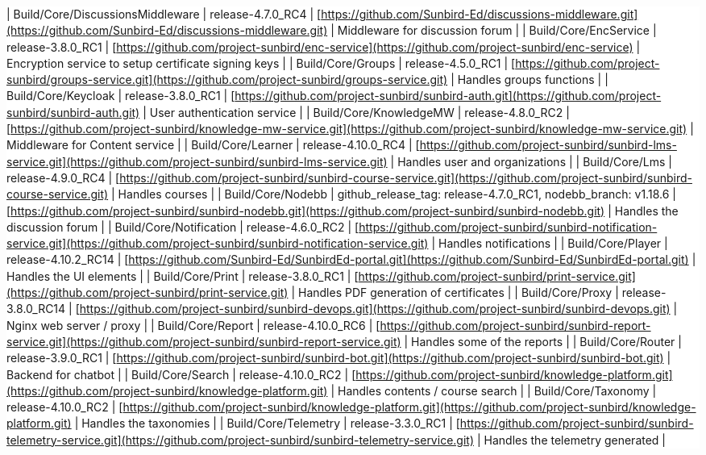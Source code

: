 | Build/Core/DiscussionsMiddleware         | release-4.7.0\_RC4                                                        | [https://github.com/Sunbird-Ed/discussions-middleware.git](https://github.com/Sunbird-Ed/discussions-middleware.git)                       | Middleware for discussion forum                                           |
| Build/Core/EncService                    | release-3.8.0\_RC1                                                        | [https://github.com/project-sunbird/enc-service](https://github.com/project-sunbird/enc-service)                                           | Encryption service to setup certificate signing keys                      |
| Build/Core/Groups                        | release-4.5.0\_RC1                                                        | [https://github.com/project-sunbird/groups-service.git](https://github.com/project-sunbird/groups-service.git)                             | Handles groups functions                                                  |
| Build/Core/Keycloak                      | release-3.8.0\_RC1                                                        | [https://github.com/project-sunbird/sunbird-auth.git](https://github.com/project-sunbird/sunbird-auth.git)                                 | User authentication service                                               |
| Build/Core/KnowledgeMW                   | release-4.8.0\_RC2                                                        | [https://github.com/project-sunbird/knowledge-mw-service.git](https://github.com/project-sunbird/knowledge-mw-service.git)                 | Middleware for Content service                                            |
| Build/Core/Learner                       | release-4.10.0\_RC4                                                        | [https://github.com/project-sunbird/sunbird-lms-service.git](https://github.com/project-sunbird/sunbird-lms-service.git)                   | Handles user and organizations                                            |
| Build/Core/Lms                           | release-4.9.0\_RC4                                                        | [https://github.com/project-sunbird/sunbird-course-service.git](https://github.com/project-sunbird/sunbird-course-service.git)             | Handles courses                                                           |
| Build/Core/Nodebb                        | github\_release\_tag: release-4.7.0\_RC1, nodebb\_branch: v1.18.6         | [https://github.com/project-sunbird/sunbird-nodebb.git](https://github.com/project-sunbird/sunbird-nodebb.git)                             | Handles the discussion forum                                              |
| Build/Core/Notification                  | release-4.6.0\_RC2                                                        | [https://github.com/project-sunbird/sunbird-notification-service.git](https://github.com/project-sunbird/sunbird-notification-service.git) | Handles notifications                                                     |
| Build/Core/Player                        | release-4.10.2\_RC14                                                       | [https://github.com/Sunbird-Ed/SunbirdEd-portal.git](https://github.com/Sunbird-Ed/SunbirdEd-portal.git)                                   | Handles the UI elements                                                   |
| Build/Core/Print                         | release-3.8.0\_RC1                                                        | [https://github.com/project-sunbird/print-service.git](https://github.com/project-sunbird/print-service.git)                               | Handles PDF generation of certificates                                    |
| Build/Core/Proxy                         | release-3.8.0\_RC14                                                       | [https://github.com/project-sunbird/sunbird-devops.git](https://github.com/project-sunbird/sunbird-devops.git)                             | Nginx web server / proxy                                                  |
| Build/Core/Report                        | release-4.10.0\_RC6                                                        | [https://github.com/project-sunbird/sunbird-report-service.git](https://github.com/project-sunbird/sunbird-report-service.git)             | Handles some of the reports                                               |
| Build/Core/Router                        | release-3.9.0\_RC1                                                        | [https://github.com/project-sunbird/sunbird-bot.git](https://github.com/project-sunbird/sunbird-bot.git)                                   | Backend for chatbot                                                       |
| Build/Core/Search                        | release-4.10.0\_RC2                                                        | [https://github.com/project-sunbird/knowledge-platform.git](https://github.com/project-sunbird/knowledge-platform.git)                     | Handles contents / course search                                          |
| Build/Core/Taxonomy                      | release-4.10.0\_RC2                                                        | [https://github.com/project-sunbird/knowledge-platform.git](https://github.com/project-sunbird/knowledge-platform.git)                     | Handles the taxonomies                                                    |
| Build/Core/Telemetry                     | release-3.3.0\_RC1                                                        | [https://github.com/project-sunbird/sunbird-telemetry-service.git](https://github.com/project-sunbird/sunbird-telemetry-service.git)       | Handles the telemetry generated                                           |